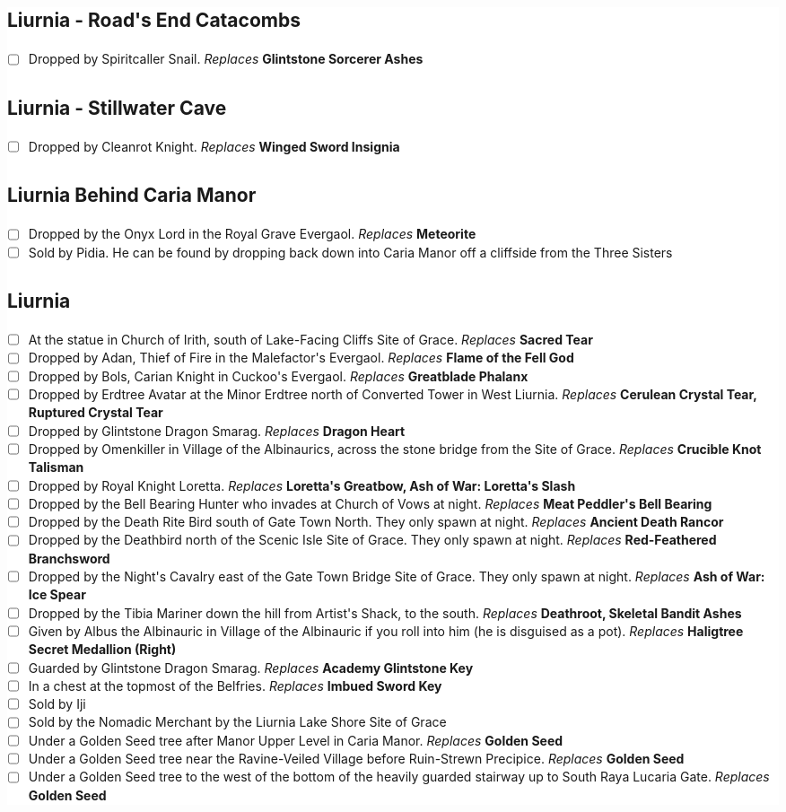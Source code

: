## Liurnia - Road's End Catacombs
- [ ] Dropped by Spiritcaller Snail. 
*Replaces* **Glintstone Sorcerer Ashes**

## Liurnia - Stillwater Cave
- [ ] Dropped by Cleanrot Knight. 
*Replaces* **Winged Sword Insignia**

## Liurnia Behind Caria Manor
- [ ] Dropped by the Onyx Lord in the Royal Grave Evergaol. 
*Replaces* **Meteorite**
- [ ] Sold by Pidia. He can be found by dropping back down into Caria Manor off a cliffside from the Three Sisters

## Liurnia
- [ ] At the statue in Church of Irith, south of Lake-Facing Cliffs Site of Grace. 
*Replaces* **Sacred Tear**
- [ ] Dropped by Adan, Thief of Fire in the Malefactor's Evergaol. 
*Replaces* **Flame of the Fell God**
- [ ] Dropped by Bols, Carian Knight in Cuckoo's Evergaol. 
*Replaces* **Greatblade Phalanx**
- [ ] Dropped by Erdtree Avatar at the Minor Erdtree north of Converted Tower in West Liurnia. 
*Replaces* **Cerulean Crystal Tear, Ruptured Crystal Tear**
- [ ] Dropped by Glintstone Dragon Smarag. 
*Replaces* **Dragon Heart**
- [ ] Dropped by Omenkiller in Village of the Albinaurics, across the stone bridge from the Site of Grace. 
*Replaces* **Crucible Knot Talisman**
- [ ] Dropped by Royal Knight Loretta. 
*Replaces* **Loretta's Greatbow, Ash of War: Loretta's Slash**
- [ ] Dropped by the Bell Bearing Hunter who invades at Church of Vows at night. 
*Replaces* **Meat Peddler's Bell Bearing**
- [ ] Dropped by the Death Rite Bird south of Gate Town North. They only spawn at night. 
*Replaces* **Ancient Death Rancor**
- [ ] Dropped by the Deathbird north of the Scenic Isle Site of Grace. They only spawn at night. 
*Replaces* **Red-Feathered Branchsword**
- [ ] Dropped by the Night's Cavalry east of the Gate Town Bridge Site of Grace. They only spawn at night. 
*Replaces* **Ash of War: Ice Spear**
- [ ] Dropped by the Tibia Mariner down the hill from Artist's Shack, to the south. 
*Replaces* **Deathroot, Skeletal Bandit Ashes**
- [ ] Given by Albus the Albinauric in Village of the Albinauric if you roll into him (he is disguised as a pot). 
*Replaces* **Haligtree Secret Medallion (Right)**
- [ ] Guarded by Glintstone Dragon Smarag. 
*Replaces* **Academy Glintstone Key**
- [ ] In a chest at the topmost of the Belfries. 
*Replaces* **Imbued Sword Key**
- [ ] Sold by Iji
- [ ] Sold by the Nomadic Merchant by the Liurnia Lake Shore Site of Grace
- [ ] Under a Golden Seed tree after Manor Upper Level in Caria Manor. 
*Replaces* **Golden Seed**
- [ ] Under a Golden Seed tree near the Ravine-Veiled Village before Ruin-Strewn Precipice. 
*Replaces* **Golden Seed**
- [ ] Under a Golden Seed tree to the west of the bottom of the heavily guarded stairway up to South Raya Lucaria Gate. 
*Replaces* **Golden Seed**
